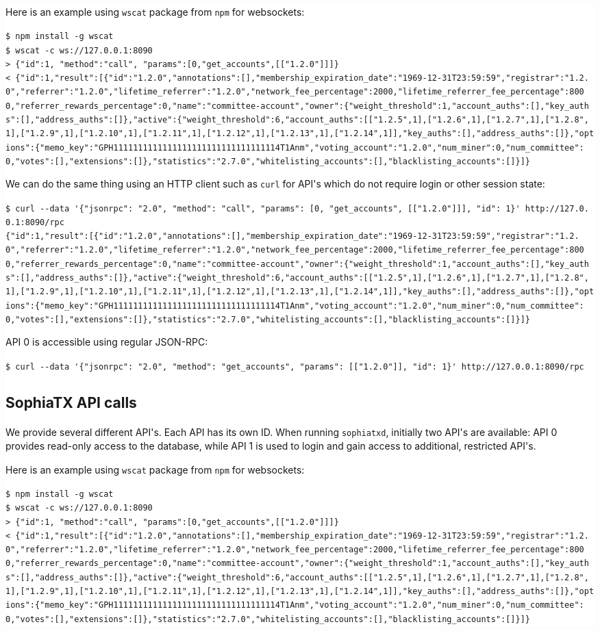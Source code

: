 Here is an example using `wscat` package from `npm` for websockets:

    $ npm install -g wscat
    $ wscat -c ws://127.0.0.1:8090
    > {"id":1, "method":"call", "params":[0,"get_accounts",[["1.2.0"]]]}
    < {"id":1,"result":[{"id":"1.2.0","annotations":[],"membership_expiration_date":"1969-12-31T23:59:59","registrar":"1.2.0","referrer":"1.2.0","lifetime_referrer":"1.2.0","network_fee_percentage":2000,"lifetime_referrer_fee_percentage":8000,"referrer_rewards_percentage":0,"name":"committee-account","owner":{"weight_threshold":1,"account_auths":[],"key_auths":[],"address_auths":[]},"active":{"weight_threshold":6,"account_auths":[["1.2.5",1],["1.2.6",1],["1.2.7",1],["1.2.8",1],["1.2.9",1],["1.2.10",1],["1.2.11",1],["1.2.12",1],["1.2.13",1],["1.2.14",1]],"key_auths":[],"address_auths":[]},"options":{"memo_key":"GPH1111111111111111111111111111111114T1Anm","voting_account":"1.2.0","num_miner":0,"num_committee":0,"votes":[],"extensions":[]},"statistics":"2.7.0","whitelisting_accounts":[],"blacklisting_accounts":[]}]}

We can do the same thing using an HTTP client such as `curl` for API's which do not require login or other session state:

    $ curl --data '{"jsonrpc": "2.0", "method": "call", "params": [0, "get_accounts", [["1.2.0"]]], "id": 1}' http://127.0.0.1:8090/rpc
    {"id":1,"result":[{"id":"1.2.0","annotations":[],"membership_expiration_date":"1969-12-31T23:59:59","registrar":"1.2.0","referrer":"1.2.0","lifetime_referrer":"1.2.0","network_fee_percentage":2000,"lifetime_referrer_fee_percentage":8000,"referrer_rewards_percentage":0,"name":"committee-account","owner":{"weight_threshold":1,"account_auths":[],"key_auths":[],"address_auths":[]},"active":{"weight_threshold":6,"account_auths":[["1.2.5",1],["1.2.6",1],["1.2.7",1],["1.2.8",1],["1.2.9",1],["1.2.10",1],["1.2.11",1],["1.2.12",1],["1.2.13",1],["1.2.14",1]],"key_auths":[],"address_auths":[]},"options":{"memo_key":"GPH1111111111111111111111111111111114T1Anm","voting_account":"1.2.0","num_miner":0,"num_committee":0,"votes":[],"extensions":[]},"statistics":"2.7.0","whitelisting_accounts":[],"blacklisting_accounts":[]}]}

API 0 is accessible using regular JSON-RPC:

    $ curl --data '{"jsonrpc": "2.0", "method": "get_accounts", "params": [["1.2.0"]], "id": 1}' http://127.0.0.1:8090/rpc


SophiaTX API calls
------------------

We provide several different API's.  Each API has its own ID.
When running `sophiatxd`, initially two API's are available:
API 0 provides read-only access to the database, while API 1 is
used to login and gain access to additional, restricted API's.

Here is an example using `wscat` package from `npm` for websockets:

    $ npm install -g wscat
    $ wscat -c ws://127.0.0.1:8090
    > {"id":1, "method":"call", "params":[0,"get_accounts",[["1.2.0"]]]}
    < {"id":1,"result":[{"id":"1.2.0","annotations":[],"membership_expiration_date":"1969-12-31T23:59:59","registrar":"1.2.0","referrer":"1.2.0","lifetime_referrer":"1.2.0","network_fee_percentage":2000,"lifetime_referrer_fee_percentage":8000,"referrer_rewards_percentage":0,"name":"committee-account","owner":{"weight_threshold":1,"account_auths":[],"key_auths":[],"address_auths":[]},"active":{"weight_threshold":6,"account_auths":[["1.2.5",1],["1.2.6",1],["1.2.7",1],["1.2.8",1],["1.2.9",1],["1.2.10",1],["1.2.11",1],["1.2.12",1],["1.2.13",1],["1.2.14",1]],"key_auths":[],"address_auths":[]},"options":{"memo_key":"GPH1111111111111111111111111111111114T1Anm","voting_account":"1.2.0","num_miner":0,"num_committee":0,"votes":[],"extensions":[]},"statistics":"2.7.0","whitelisting_accounts":[],"blacklisting_accounts":[]}]}
